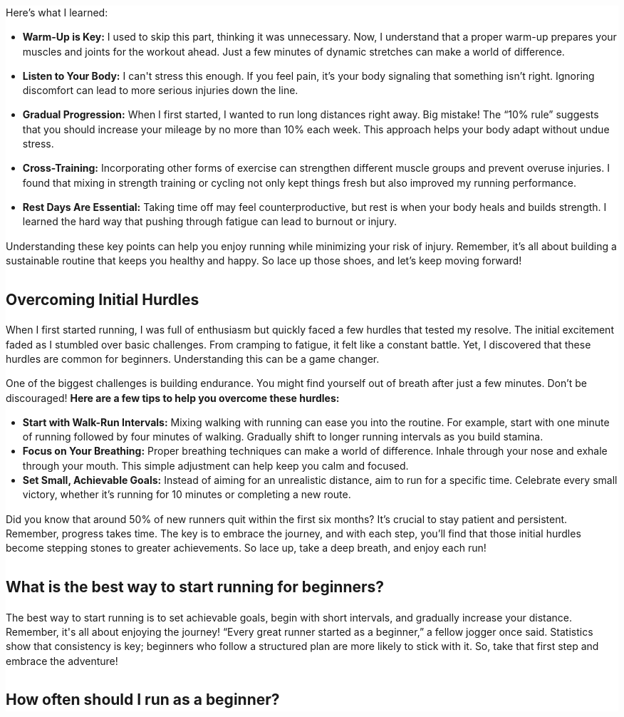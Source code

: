 Here’s what I learned:

- **Warm-Up is Key:** I used to skip this part, thinking it was unnecessary. Now, I understand that a proper warm-up prepares your muscles and joints for the workout ahead. Just a few minutes of dynamic stretches can make a world of difference.

- **Listen to Your Body:** I can't stress this enough. If you feel pain, it’s your body signaling that something isn’t right. Ignoring discomfort can lead to more serious injuries down the line.

- **Gradual Progression:** When I first started, I wanted to run long distances right away. Big mistake! The “10% rule” suggests that you should increase your mileage by no more than 10% each week. This approach helps your body adapt without undue stress.

- **Cross-Training:** Incorporating other forms of exercise can strengthen different muscle groups and prevent overuse injuries. I found that mixing in strength training or cycling not only kept things fresh but also improved my running performance.

- **Rest Days Are Essential:** Taking time off may feel counterproductive, but rest is when your body heals and builds strength. I learned the hard way that pushing through fatigue can lead to burnout or injury.

Understanding these key points can help you enjoy running while minimizing your risk of injury. Remember, it’s all about building a sustainable routine that keeps you healthy and happy. So lace up those shoes, and let’s keep moving forward!
## Overcoming Initial Hurdles

When I first started running, I was full of enthusiasm but quickly faced a few hurdles that tested my resolve. The initial excitement faded as I stumbled over basic challenges. From cramping to fatigue, it felt like a constant battle. Yet, I discovered that these hurdles are common for beginners. Understanding this can be a game changer.

One of the biggest challenges is building endurance. You might find yourself out of breath after just a few minutes. Don’t be discouraged! **Here are a few tips to help you overcome these hurdles:**

- **Start with Walk-Run Intervals:** Mixing walking with running can ease you into the routine. For example, start with one minute of running followed by four minutes of walking. Gradually shift to longer running intervals as you build stamina.
- **Focus on Your Breathing:** Proper breathing techniques can make a world of difference. Inhale through your nose and exhale through your mouth. This simple adjustment can help keep you calm and focused.
- **Set Small, Achievable Goals:** Instead of aiming for an unrealistic distance, aim to run for a specific time. Celebrate every small victory, whether it’s running for 10 minutes or completing a new route.

Did you know that around 50% of new runners quit within the first six months? It’s crucial to stay patient and persistent. Remember, progress takes time. The key is to embrace the journey, and with each step, you’ll find that those initial hurdles become stepping stones to greater achievements. So lace up, take a deep breath, and enjoy each run!
## What is the best way to start running for beginners? 

The best way to start running is to set achievable goals, begin with short intervals, and gradually increase your distance. Remember, it's all about enjoying the journey! “Every great runner started as a beginner,” a fellow jogger once said. Statistics show that consistency is key; beginners who follow a structured plan are more likely to stick with it. So, take that first step and embrace the adventure! 
## How often should I run as a beginner?
